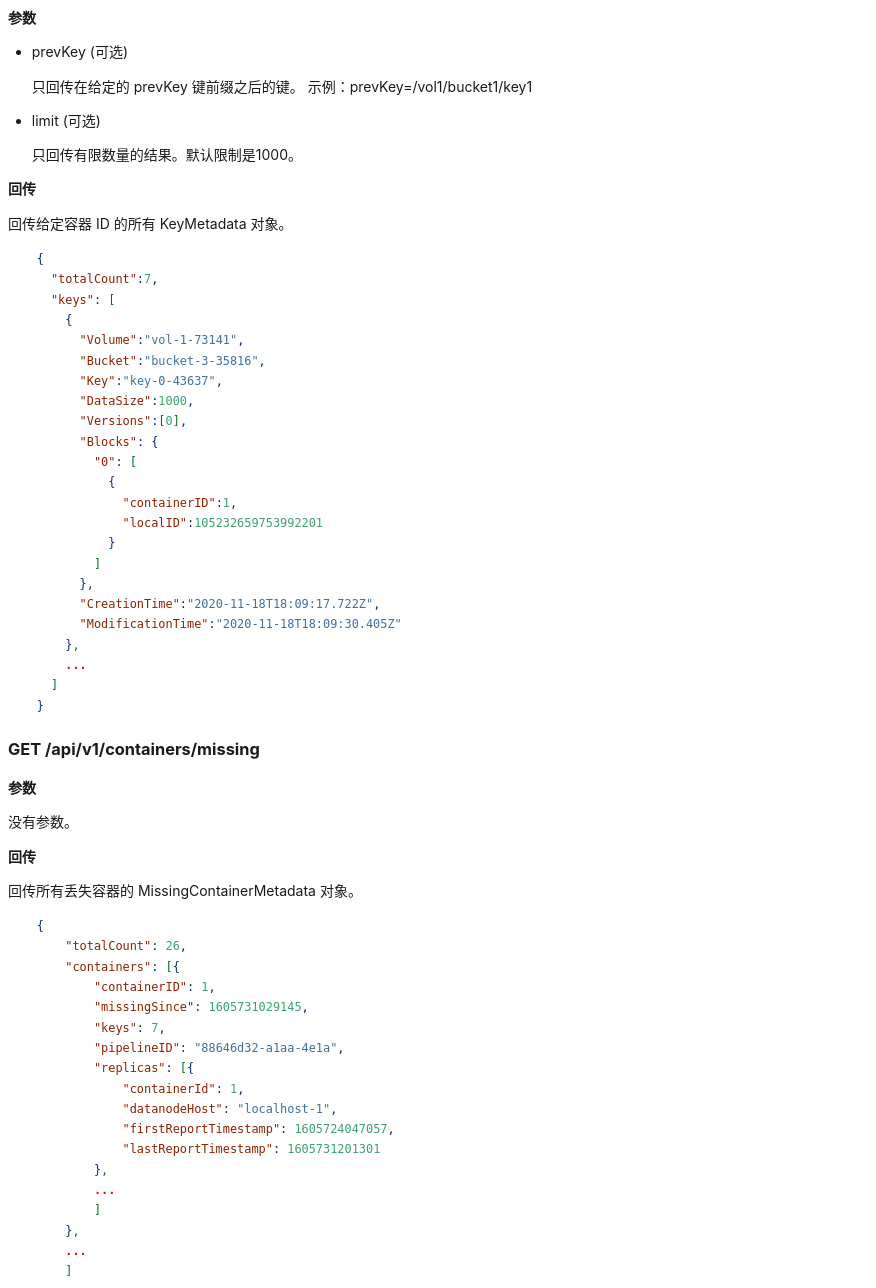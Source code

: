 **参数**

* prevKey (可选)
 
    只回传在给定的 prevKey 键前缀之后的键。
    示例：prevKey=/vol1/bucket1/key1
    
* limit (可选)

    只回传有限数量的结果。默认限制是1000。
    
**回传**

回传给定容器 ID 的所有 KeyMetadata 对象。
    
```json
    {
      "totalCount":7,
      "keys": [
        {
          "Volume":"vol-1-73141",
          "Bucket":"bucket-3-35816",
          "Key":"key-0-43637",
          "DataSize":1000,
          "Versions":[0],
          "Blocks": {
            "0": [
              {
                "containerID":1,
                "localID":105232659753992201
              }
            ]
          },
          "CreationTime":"2020-11-18T18:09:17.722Z",
          "ModificationTime":"2020-11-18T18:09:30.405Z"
        },
        ...
      ]
    }
```
### GET /api/v1/containers/missing

**参数**

没有参数。

**回传**

回传所有丢失容器的 MissingContainerMetadata 对象。
    
```json
    {
    	"totalCount": 26,
    	"containers": [{
    		"containerID": 1,
    		"missingSince": 1605731029145,
    		"keys": 7,
    		"pipelineID": "88646d32-a1aa-4e1a",
    		"replicas": [{
    			"containerId": 1,
    			"datanodeHost": "localhost-1",
    			"firstReportTimestamp": 1605724047057,
    			"lastReportTimestamp": 1605731201301
    		}, 
            ...
            ]
    	},
        ...
        ]
```